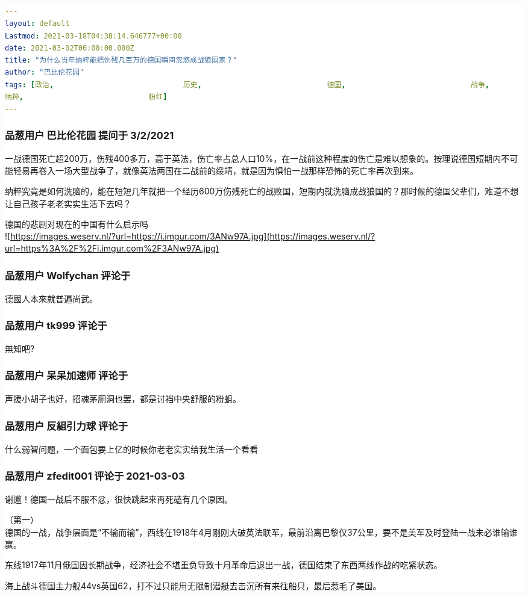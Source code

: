 ```yaml
---
layout: default
Lastmod: 2021-03-18T04:38:14.646777+00:00
date: 2021-03-02T00:00:00.000Z
title: "为什么当年纳粹能把伤残几百万的德国瞬间忽悠成战狼国家？"
author: "巴比伦花园"
tags: [政治,								历史,								德国,								战争,								纳粹,								粉红]
---
```



### 品葱用户 **巴比伦花园** 提问于 3/2/2021
    
一战德国死亡超200万，伤残400多万，高于英法，伤亡率占总人口10%，在一战前这种程度的伤亡是难以想象的。按理说德国短期内不可能轻易再卷入一场大型战争了，就像英法两国在二战前的绥靖，就是因为惧怕一战那样恐怖的死亡率再次到来。  
  
纳粹究竟是如何洗脑的，能在短短几年就把一个经历600万伤残死亡的战败国，短期内就洗脑成战狼国的？那时候的德国父辈们，难道不想让自己孩子老老实实生活下去吗？  
  
德国的悲剧对现在的中国有什么启示吗  
![https://images.weserv.nl/?url=https://i.imgur.com/3ANw97A.jpg](https://images.weserv.nl/?url=https%3A%2F%2Fi.imgur.com%2F3ANw97A.jpg)
    
                

### 品葱用户 **Wolfychan** 评论于 
        
德國人本來就普遍尚武。
        
                

### 品葱用户 **tk999** 评论于 
        
無知吧?
        
                

### 品葱用户 **呆呆加速师** 评论于 
        
声援小胡子也好，招魂茅厕洞也罢，都是讨裆中央舒服的粉蛆。
        
                

### 品葱用户 **反組引力球** 评论于 
        
什么弱智问题，一个面包要上亿的时候你老老实实给我生活一个看看
        
                

### 品葱用户 **zfedit001** 评论于 2021-03-03
        
谢邀！德国一战后不服不忿，很快跳起来再死磕有几个原因。  
  
（第一）  
德国的一战，战争层面是“不输而输”，西线在1918年4月刚刚大破英法联军，最前沿离巴黎仅37公里，要不是美军及时登陆一战未必谁输谁赢。  
  
东线1917年11月俄国因长期战争，经济社会不堪重负导致十月革命后退出一战，德国结束了东西两线作战的吃紧状态。  
  
海上战斗德国主力舰44vs英国62，打不过只能用无限制潜艇去击沉所有来往船只，最后惹毛了美国。  
  